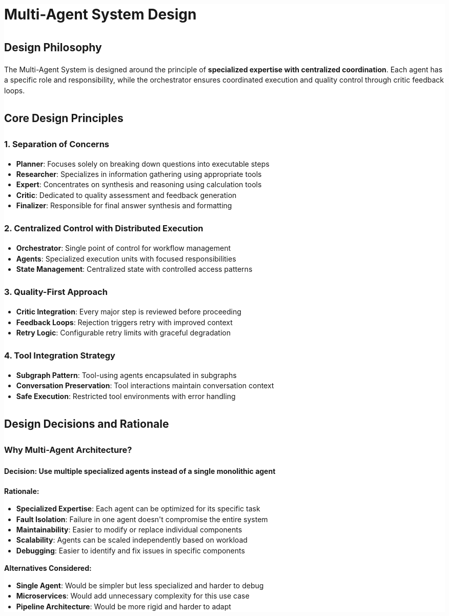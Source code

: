 # Multi-Agent System Design

## Design Philosophy

The Multi-Agent System is designed around the principle of **specialized expertise with centralized coordination**. Each agent has a specific role and responsibility, while the orchestrator ensures coordinated execution and quality control through critic feedback loops.

## Core Design Principles

### 1. Separation of Concerns
- **Planner**: Focuses solely on breaking down questions into executable steps
- **Researcher**: Specializes in information gathering using appropriate tools
- **Expert**: Concentrates on synthesis and reasoning using calculation tools
- **Critic**: Dedicated to quality assessment and feedback generation
- **Finalizer**: Responsible for final answer synthesis and formatting

### 2. Centralized Control with Distributed Execution
- **Orchestrator**: Single point of control for workflow management
- **Agents**: Specialized execution units with focused responsibilities
- **State Management**: Centralized state with controlled access patterns

### 3. Quality-First Approach
- **Critic Integration**: Every major step is reviewed before proceeding
- **Feedback Loops**: Rejection triggers retry with improved context
- **Retry Logic**: Configurable retry limits with graceful degradation

### 4. Tool Integration Strategy
- **Subgraph Pattern**: Tool-using agents encapsulated in subgraphs
- **Conversation Preservation**: Tool interactions maintain conversation context
- **Safe Execution**: Restricted tool environments with error handling

## Design Decisions and Rationale

### Why Multi-Agent Architecture?

#### Decision: Use multiple specialized agents instead of a single monolithic agent

**Rationale:**
- **Specialized Expertise**: Each agent can be optimized for its specific task
- **Fault Isolation**: Failure in one agent doesn't compromise the entire system
- **Maintainability**: Easier to modify or replace individual components
- **Scalability**: Agents can be scaled independently based on workload
- **Debugging**: Easier to identify and fix issues in specific components

**Alternatives Considered:**
- **Single Agent**: Would be simpler but less specialized and harder to debug
- **Microservices**: Would add unnecessary complexity for this use case
- **Pipeline Architecture**: Would be more rigid and harder to adapt
